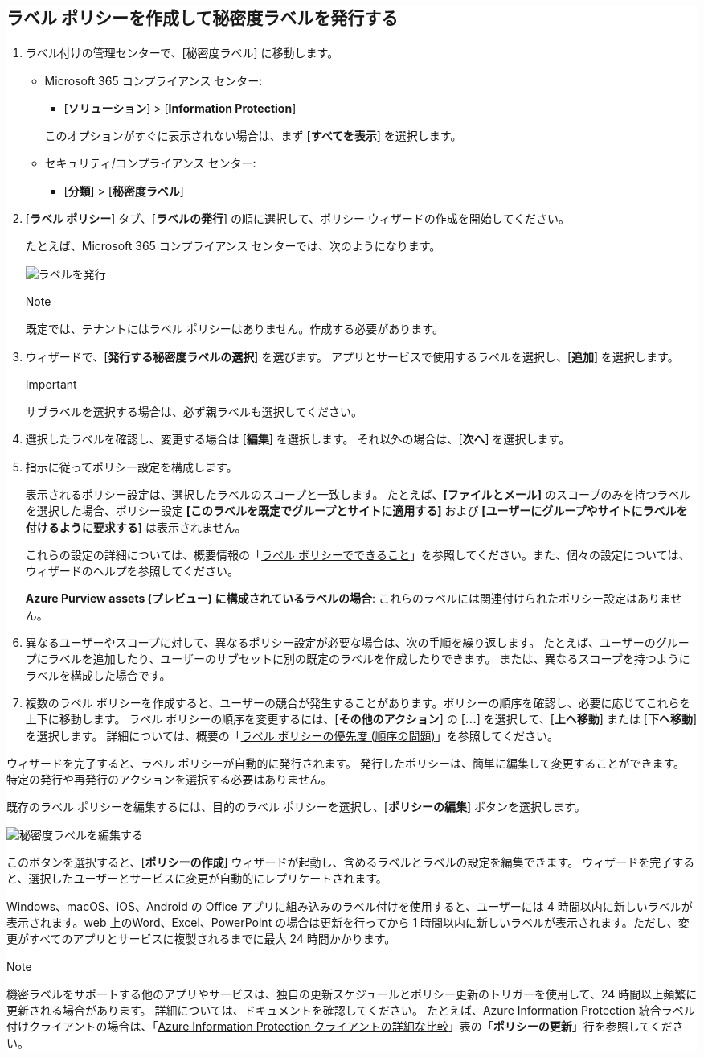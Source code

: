 ## <a name="publish-sensitivity-labels-by-creating-a-label-policy"></a>ラベル ポリシーを作成して秘密度ラベルを発行する

1. ラベル付けの管理センターで、[秘密度ラベル] に移動します。

    - Microsoft 365 コンプライアンス センター: 
        - [**ソリューション**]  >  [**Information Protection**]

        このオプションがすぐに表示されない場合は、まず [**すべてを表示**] を選択します。 

    - セキュリティ/コンプライアンス センター:
        - [**分類**]  >  [**秘密度ラベル**]

2. [**ラベル ポリシー**] タブ、[**ラベルの発行**] の順に選択して、ポリシー ウィザードの作成を開始してください。

    たとえば、Microsoft 365 コンプライアンス センターでは、次のようになります。

    ![ラベルを発行](../media/publish-sensitivity-labels-full.png)

    > [!NOTE]
    > 既定では、テナントにはラベル ポリシーはありません。作成する必要があります。 

3. ウィザードで、[**発行する秘密度ラベルの選択**] を選びます。 アプリとサービスで使用するラベルを選択し、[**追加**] を選択します。

    > [!IMPORTANT]
    > サブラベルを選択する場合は、必ず親ラベルも選択してください。

4. 選択したラベルを確認し、変更する場合は [**編集**] を選択します。 それ以外の場合は、[**次へ**] を選択します。

5. 指示に従ってポリシー設定を構成します。

    表示されるポリシー設定は、選択したラベルのスコープと一致します。 たとえば、**[ファイルとメール]** のスコープのみを持つラベルを選択した場合、ポリシー設定 **[このラベルを既定でグループとサイトに適用する]** および **[ユーザーにグループやサイトにラベルを付けるように要求する]** は表示されません。

    これらの設定の詳細については、概要情報の「[ラベル ポリシーでできること](sensitivity-labels.md#what-label-policies-can-do)」を参照してください。また、個々の設定については、ウィザードのヘルプを参照してください。

    **Azure Purview assets (プレビュー) に構成されているラベルの場合**: これらのラベルには関連付けられたポリシー設定はありません。

6. 異なるユーザーやスコープに対して、異なるポリシー設定が必要な場合は、次の手順を繰り返します。 たとえば、ユーザーのグループにラベルを追加したり、ユーザーのサブセットに別の既定のラベルを作成したりできます。 または、異なるスコープを持つようにラベルを構成した場合です。

7. 複数のラベル ポリシーを作成すると、ユーザーの競合が発生することがあります。ポリシーの順序を確認し、必要に応じてこれらを上下に移動します。 ラベル ポリシーの順序を変更するには、[**その他のアクション**] の [**...**] を選択して、[**上へ移動**] または [**下へ移動**] を選択します。 詳細については、概要の「[ラベル ポリシーの優先度 (順序の問題)](sensitivity-labels.md#label-policy-priority-order-matters)」を参照してください。

ウィザードを完了すると、ラベル ポリシーが自動的に発行されます。 発行したポリシーは、簡単に編集して変更することができます。 特定の発行や再発行のアクションを選択する必要はありません。

既存のラベル ポリシーを編集するには、目的のラベル ポリシーを選択し、[**ポリシーの編集**] ボタンを選択します。 

![秘密度ラベルを編集する](../media/edit-sensitivity-label-policy-full.png)

このボタンを選択すると、[**ポリシーの作成**] ウィザードが起動し、含めるラベルとラベルの設定を編集できます。 ウィザードを完了すると、選択したユーザーとサービスに変更が自動的にレプリケートされます。

Windows、macOS、iOS、Android の Office アプリに組み込みのラベル付けを使用すると、ユーザーには 4 時間以内に新しいラベルが表示されます。web 上のWord、Excel、PowerPoint の場合は更新を行ってから 1 時間以内に新しいラベルが表示されます。ただし、変更がすべてのアプリとサービスに複製されるまでに最大 24 時間かかります。

> [!NOTE]
> 機密ラベルをサポートする他のアプリやサービスは、独自の更新スケジュールとポリシー更新のトリガーを使用して、24 時間以上頻繁に更新される場合があります。 詳細については、ドキュメントを確認してください。 たとえば、Azure Information Protection 統合ラベル付けクライアントの場合は、「[Azure Information Protection クライアントの詳細な比較](/azure/information-protection/rms-client/use-client#detailed-comparisons-for-the-azure-information-protection-clients)」表の「**ポリシーの更新**」行を参照してください。
